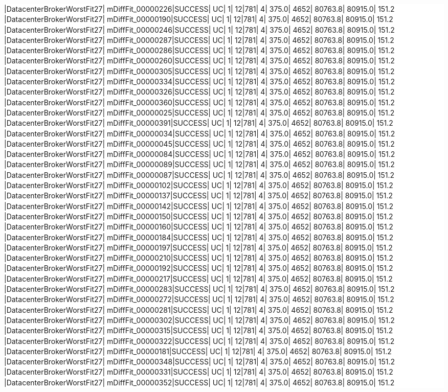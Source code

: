 |DatacenterBrokerWorstFit27|     mDiffFit_00000226|SUCCESS|    UC|   1|       12|781|        4|     375.0|       4652|  80763.8|   80915.0|   151.2
|DatacenterBrokerWorstFit27|     mDiffFit_00000190|SUCCESS|    UC|   1|       12|781|        4|     375.0|       4652|  80763.8|   80915.0|   151.2
|DatacenterBrokerWorstFit27|     mDiffFit_00000246|SUCCESS|    UC|   1|       12|781|        4|     375.0|       4652|  80763.8|   80915.0|   151.2
|DatacenterBrokerWorstFit27|     mDiffFit_00000287|SUCCESS|    UC|   1|       12|781|        4|     375.0|       4652|  80763.8|   80915.0|   151.2
|DatacenterBrokerWorstFit27|     mDiffFit_00000286|SUCCESS|    UC|   1|       12|781|        4|     375.0|       4652|  80763.8|   80915.0|   151.2
|DatacenterBrokerWorstFit27|     mDiffFit_00000260|SUCCESS|    UC|   1|       12|781|        4|     375.0|       4652|  80763.8|   80915.0|   151.2
|DatacenterBrokerWorstFit27|     mDiffFit_00000305|SUCCESS|    UC|   1|       12|781|        4|     375.0|       4652|  80763.8|   80915.0|   151.2
|DatacenterBrokerWorstFit27|     mDiffFit_00000334|SUCCESS|    UC|   1|       12|781|        4|     375.0|       4652|  80763.8|   80915.0|   151.2
|DatacenterBrokerWorstFit27|     mDiffFit_00000326|SUCCESS|    UC|   1|       12|781|        4|     375.0|       4652|  80763.8|   80915.0|   151.2
|DatacenterBrokerWorstFit27|     mDiffFit_00000360|SUCCESS|    UC|   1|       12|781|        4|     375.0|       4652|  80763.8|   80915.0|   151.2
|DatacenterBrokerWorstFit27|     mDiffFit_00000025|SUCCESS|    UC|   1|       12|781|        4|     375.0|       4652|  80763.8|   80915.0|   151.2
|DatacenterBrokerWorstFit27|     mDiffFit_00000391|SUCCESS|    UC|   1|       12|781|        4|     375.0|       4652|  80763.8|   80915.0|   151.2
|DatacenterBrokerWorstFit27|     mDiffFit_00000034|SUCCESS|    UC|   1|       12|781|        4|     375.0|       4652|  80763.8|   80915.0|   151.2
|DatacenterBrokerWorstFit27|     mDiffFit_00000045|SUCCESS|    UC|   1|       12|781|        4|     375.0|       4652|  80763.8|   80915.0|   151.2
|DatacenterBrokerWorstFit27|     mDiffFit_00000084|SUCCESS|    UC|   1|       12|781|        4|     375.0|       4652|  80763.8|   80915.0|   151.2
|DatacenterBrokerWorstFit27|     mDiffFit_00000089|SUCCESS|    UC|   1|       12|781|        4|     375.0|       4652|  80763.8|   80915.0|   151.2
|DatacenterBrokerWorstFit27|     mDiffFit_00000087|SUCCESS|    UC|   1|       12|781|        4|     375.0|       4652|  80763.8|   80915.0|   151.2
|DatacenterBrokerWorstFit27|     mDiffFit_00000102|SUCCESS|    UC|   1|       12|781|        4|     375.0|       4652|  80763.8|   80915.0|   151.2
|DatacenterBrokerWorstFit27|     mDiffFit_00000137|SUCCESS|    UC|   1|       12|781|        4|     375.0|       4652|  80763.8|   80915.0|   151.2
|DatacenterBrokerWorstFit27|     mDiffFit_00000142|SUCCESS|    UC|   1|       12|781|        4|     375.0|       4652|  80763.8|   80915.0|   151.2
|DatacenterBrokerWorstFit27|     mDiffFit_00000150|SUCCESS|    UC|   1|       12|781|        4|     375.0|       4652|  80763.8|   80915.0|   151.2
|DatacenterBrokerWorstFit27|     mDiffFit_00000160|SUCCESS|    UC|   1|       12|781|        4|     375.0|       4652|  80763.8|   80915.0|   151.2
|DatacenterBrokerWorstFit27|     mDiffFit_00000184|SUCCESS|    UC|   1|       12|781|        4|     375.0|       4652|  80763.8|   80915.0|   151.2
|DatacenterBrokerWorstFit27|     mDiffFit_00000197|SUCCESS|    UC|   1|       12|781|        4|     375.0|       4652|  80763.8|   80915.0|   151.2
|DatacenterBrokerWorstFit27|     mDiffFit_00000210|SUCCESS|    UC|   1|       12|781|        4|     375.0|       4652|  80763.8|   80915.0|   151.2
|DatacenterBrokerWorstFit27|     mDiffFit_00000192|SUCCESS|    UC|   1|       12|781|        4|     375.0|       4652|  80763.8|   80915.0|   151.2
|DatacenterBrokerWorstFit27|     mDiffFit_00000217|SUCCESS|    UC|   1|       12|781|        4|     375.0|       4652|  80763.8|   80915.0|   151.2
|DatacenterBrokerWorstFit27|     mDiffFit_00000283|SUCCESS|    UC|   1|       12|781|        4|     375.0|       4652|  80763.8|   80915.0|   151.2
|DatacenterBrokerWorstFit27|     mDiffFit_00000272|SUCCESS|    UC|   1|       12|781|        4|     375.0|       4652|  80763.8|   80915.0|   151.2
|DatacenterBrokerWorstFit27|     mDiffFit_00000281|SUCCESS|    UC|   1|       12|781|        4|     375.0|       4652|  80763.8|   80915.0|   151.2
|DatacenterBrokerWorstFit27|     mDiffFit_00000302|SUCCESS|    UC|   1|       12|781|        4|     375.0|       4652|  80763.8|   80915.0|   151.2
|DatacenterBrokerWorstFit27|     mDiffFit_00000315|SUCCESS|    UC|   1|       12|781|        4|     375.0|       4652|  80763.8|   80915.0|   151.2
|DatacenterBrokerWorstFit27|     mDiffFit_00000322|SUCCESS|    UC|   1|       12|781|        4|     375.0|       4652|  80763.8|   80915.0|   151.2
|DatacenterBrokerWorstFit27|     mDiffFit_00000181|SUCCESS|    UC|   1|       12|781|        4|     375.0|       4652|  80763.8|   80915.0|   151.2
|DatacenterBrokerWorstFit27|     mDiffFit_00000348|SUCCESS|    UC|   1|       12|781|        4|     375.0|       4652|  80763.8|   80915.0|   151.2
|DatacenterBrokerWorstFit27|     mDiffFit_00000331|SUCCESS|    UC|   1|       12|781|        4|     375.0|       4652|  80763.8|   80915.0|   151.2
|DatacenterBrokerWorstFit27|     mDiffFit_00000352|SUCCESS|    UC|   1|       12|781|        4|     375.0|       4652|  80763.8|   80915.0|   151.2